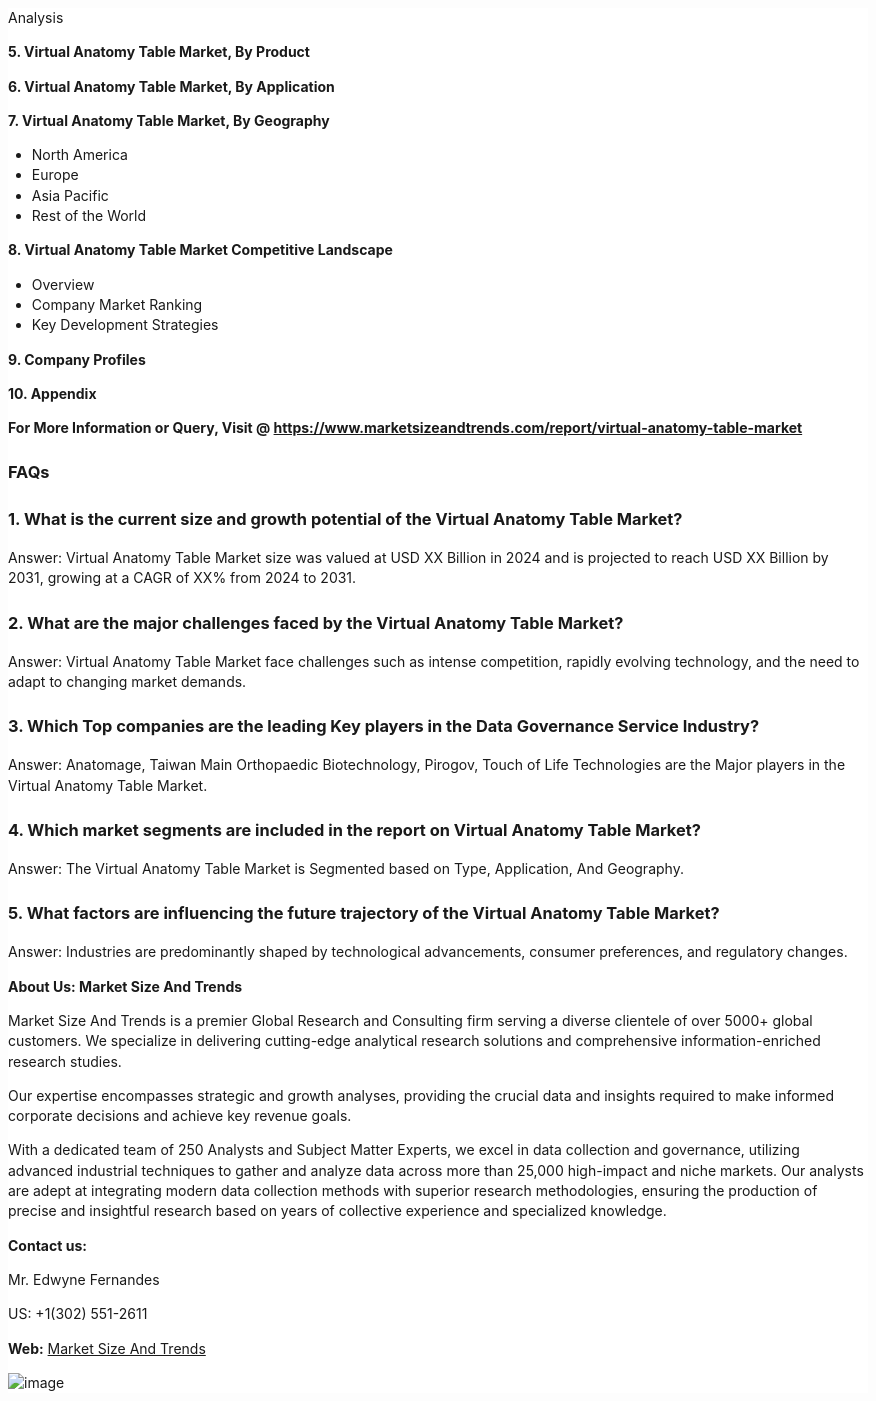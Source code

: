 Analysis</span></li></ul></div><div class="" data-test-id=""><p><strong><span class="">5. Virtual Anatomy Table Market, By Product</span></strong></p></div><div class="" data-test-id=""><p><strong><span class="">6. Virtual Anatomy Table Market, By Application</span></strong></p></div><div class="" data-test-id=""><p><strong><span class="">7. Virtual Anatomy Table Market, By Geography</span></strong></p></div><div class="" data-test-id=""><ul><li><span class="">North America</span></li><li><span class="">Europe</span></li><li><span class="">Asia Pacific</span></li><li><span class="">Rest of the World</span></li></ul></div><div class="" data-test-id=""><p><strong><span class="">8. Virtual Anatomy Table Market Competitive Landscape</span></strong></p></div><div class="" data-test-id=""><ul><li><span class="">Overview</span></li><li><span class="">Company Market Ranking</span></li><li><span class="">Key Development Strategies</span></li></ul></div><div class="" data-test-id=""><p><strong><span class="">9. Company Profiles</span></strong></p></div><div class="" data-test-id=""><p><strong><span class="">10. Appendix</span></strong></p></div><div class="" data-test-id=""><p><strong><span class="">For More Information or Query, Visit @ <a href="https://www.marketsizeandtrends.com/report/virtual-anatomy-table-market" target="_blank">https://www.marketsizeandtrends.com/report/virtual-anatomy-table-market</a></span></strong></p></div><div class="" data-test-id=""><div class="article-main__content" data-test-id="publishing-text-block"><h3><strong><span class="">FAQs</span></strong></h3></div><div class="article-main__content" data-test-id="publishing-text-block"><h3><span class="">1. What is the current size and growth potential of the Virtual Anatomy Table Market?</span></h3></div><div class="article-main__content" data-test-id="publishing-text-block"><p><span class="font-[700]">Answer</span><span class="">: Virtual Anatomy Table Market size was valued at USD XX Billion in 2024 and is projected to reach USD XX Billion by 2031, growing at a CAGR of XX% from 2024 to 2031.</span></p></div><div class="article-main__content" data-test-id="publishing-text-block"><h3><span class="">2. What are the major challenges faced by the Virtual Anatomy Table Market?</span></h3></div><div class="article-main__content" data-test-id="publishing-text-block"><p><span class="font-[700]">Answer</span><span class="">: Virtual Anatomy Table Market face challenges such as intense competition, rapidly evolving technology, and the need to adapt to changing market demands.</span></p></div><div class="article-main__content" data-test-id="publishing-text-block"><h3><span class="">3. Which Top companies are the leading Key players in the Data Governance Service Industry?</span></h3></div><div class="article-main__content" data-test-id="publishing-text-block"><p><span class="font-[700]">Answer</span><span class="">: Anatomage, Taiwan Main Orthopaedic Biotechnology, Pirogov, Touch of Life Technologies are the Major players in the Virtual Anatomy Table Market.</span></p></div><div class="article-main__content" data-test-id="publishing-text-block"><h3><span class="">4. Which market segments are included in the report on Virtual Anatomy Table Market?</span></h3></div><div class="article-main__content" data-test-id="publishing-text-block"><p><span class="font-[700]">Answer</span><span class="">: The Virtual Anatomy Table Market is Segmented based on Type, Application, And Geography.</span></p></div><div class="article-main__content" data-test-id="publishing-text-block"><h3><span class="">5. What factors are influencing the future trajectory of the Virtual Anatomy Table Market?</span></h3></div><div class="article-main__content" data-test-id="publishing-text-block"><p><span class="font-[700]">Answer:</span><span class="">&nbsp;Industries are predominantly shaped by technological advancements, consumer preferences, and regulatory changes.</span></p></div><p><strong><span class="">About Us: Market Size And Trends</span></strong></p></div><div class="" data-test-id=""><p><span class="">Market Size And Trends is a premier Global Research and Consulting firm serving a diverse clientele of over 5000+ global customers. We specialize in delivering cutting-edge analytical research solutions and comprehensive information-enriched research studies.</span></p></div><div class="" data-test-id=""><p><span class="">Our expertise encompasses strategic and growth analyses, providing the crucial data and insights required to make informed corporate decisions and achieve key revenue goals.</span></p></div><div class="" data-test-id=""><p><span class="">With a dedicated team of 250 Analysts and Subject Matter Experts, we excel in data collection and governance, utilizing advanced industrial techniques to gather and analyze data across more than 25,000 high-impact and niche markets. Our analysts are adept at integrating modern data collection methods with superior research methodologies, ensuring the production of precise and insightful research based on years of collective experience and specialized knowledge.</span></p></div><div class="" data-test-id=""><p><strong><span class="">Contact us:</span></strong></p></div><div class="" data-test-id=""><p><span class="">Mr. Edwyne Fernandes</span></p></div><div class="" data-test-id=""><p><span class="">US: +1(302) 551-2611<br /></span></p><p><span class=""><strong>Web:</strong> <a href="https://www.marketsizeandtrends.com/" target="_blank">Market Size And Trends</a></span></p></div>
![image](https://github.com/user-attachments/assets/d259e6ab-1f6b-457b-9ff7-2072ae94ab8c)
